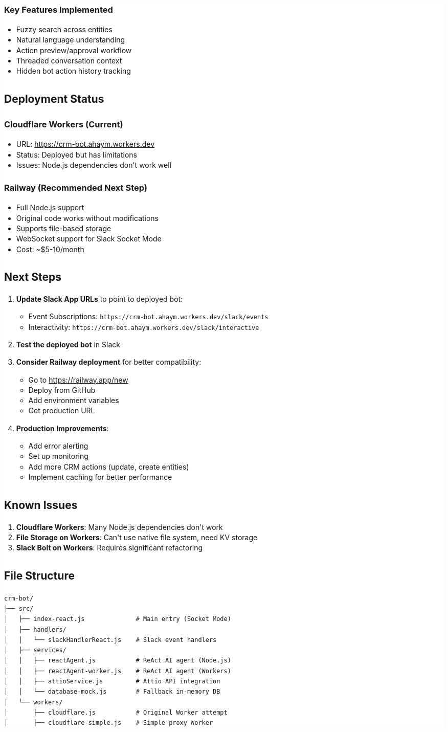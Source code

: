 ### Key Features Implemented
- Fuzzy search across entities
- Natural language understanding
- Action preview/approval workflow
- Threaded conversation context
- Hidden bot action history tracking

## Deployment Status

### Cloudflare Workers (Current)
- URL: https://crm-bot.ahaym.workers.dev
- Status: Deployed but has limitations
- Issues: Node.js dependencies don't work well

### Railway (Recommended Next Step)
- Full Node.js support
- Original code works without modifications
- Supports file-based storage
- WebSocket support for Slack Socket Mode
- Cost: ~$5-10/month

## Next Steps

1. **Update Slack App URLs** to point to deployed bot:
   - Event Subscriptions: `https://crm-bot.ahaym.workers.dev/slack/events`
   - Interactivity: `https://crm-bot.ahaym.workers.dev/slack/interactive`

2. **Test the deployed bot** in Slack

3. **Consider Railway deployment** for better compatibility:
   - Go to https://railway.app/new
   - Deploy from GitHub
   - Add environment variables
   - Get production URL

4. **Production Improvements**:
   - Add error alerting
   - Set up monitoring
   - Add more CRM actions (update, create entities)
   - Implement caching for better performance

## Known Issues

1. **Cloudflare Workers**: Many Node.js dependencies don't work
2. **File Storage on Workers**: Can't use native file system, need KV storage
3. **Slack Bolt on Workers**: Requires significant refactoring

## File Structure
```
crm-bot/
├── src/
│   ├── index-react.js              # Main entry (Socket Mode)
│   ├── handlers/
│   │   └── slackHandlerReact.js    # Slack event handlers
│   ├── services/
│   │   ├── reactAgent.js           # ReAct AI agent (Node.js)
│   │   ├── reactAgent-worker.js    # ReAct AI agent (Workers)
│   │   ├── attioService.js         # Attio API integration
│   │   └── database-mock.js        # Fallback in-memory DB
│   └── workers/
│       ├── cloudflare.js           # Original Worker attempt
│       ├── cloudflare-simple.js    # Simple proxy Worker
```